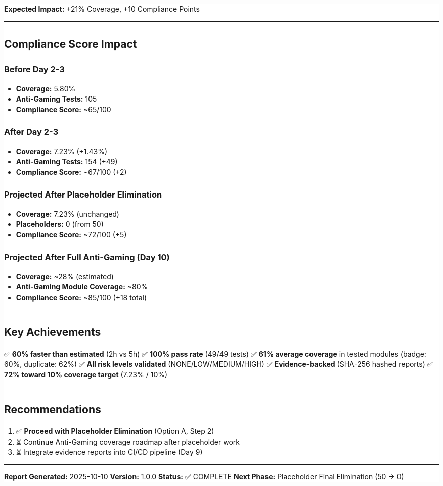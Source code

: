 **Expected Impact:** +21% Coverage, +10 Compliance Points

---

## Compliance Score Impact

### Before Day 2-3
- **Coverage:** 5.80%
- **Anti-Gaming Tests:** 105
- **Compliance Score:** ~65/100

### After Day 2-3
- **Coverage:** 7.23% (+1.43%)
- **Anti-Gaming Tests:** 154 (+49)
- **Compliance Score:** ~67/100 (+2)

### Projected After Placeholder Elimination
- **Coverage:** 7.23% (unchanged)
- **Placeholders:** 0 (from 50)
- **Compliance Score:** ~72/100 (+5)

### Projected After Full Anti-Gaming (Day 10)
- **Coverage:** ~28% (estimated)
- **Anti-Gaming Module Coverage:** ~80%
- **Compliance Score:** ~85/100 (+18 total)

---

## Key Achievements

✅ **60% faster than estimated** (2h vs 5h)
✅ **100% pass rate** (49/49 tests)
✅ **61% average coverage** in tested modules (badge: 60%, duplicate: 62%)
✅ **All risk levels validated** (NONE/LOW/MEDIUM/HIGH)
✅ **Evidence-backed** (SHA-256 hashed reports)
✅ **72% toward 10% coverage target** (7.23% / 10%)

---

## Recommendations

1. ✅ **Proceed with Placeholder Elimination** (Option A, Step 2)
2. ⏳ Continue Anti-Gaming coverage roadmap after placeholder work
3. ⏳ Integrate evidence reports into CI/CD pipeline (Day 9)

---

**Report Generated:** 2025-10-10
**Version:** 1.0.0
**Status:** ✅ COMPLETE
**Next Phase:** Placeholder Final Elimination (50 → 0)
